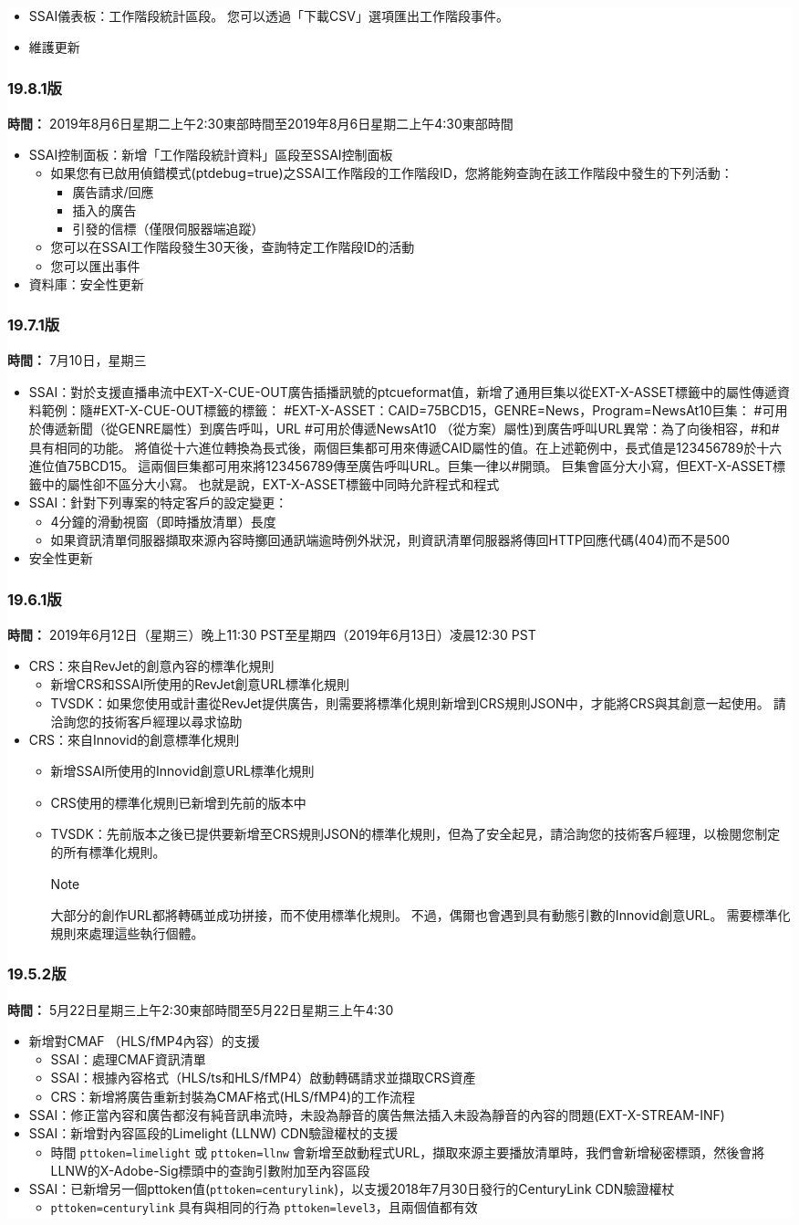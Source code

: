 * SSAI儀表板：工作階段統計區段。 您可以透過「下載CSV」選項匯出工作階段事件。

* 維護更新

### 19.8.1版

**時間：** 2019年8月6日星期二上午2:30東部時間至2019年8月6日星期二上午4:30東部時間

* SSAI控制面板：新增「工作階段統計資料」區段至SSAI控制面板
   * 如果您有已啟用偵錯模式(ptdebug=true)之SSAI工作階段的工作階段ID，您將能夠查詢在該工作階段中發生的下列活動：
      * 廣告請求/回應
      * 插入的廣告
      * 引發的信標（僅限伺服器端追蹤）
   * 您可以在SSAI工作階段發生30天後，查詢特定工作階段ID的活動
   * 您可以匯出事件
* 資料庫：安全性更新

### 19.7.1版

**時間：** 7月10日，星期三

* SSAI：對於支援直播串流中EXT-X-CUE-OUT廣告插播訊號的ptcueformat值，新增了通用巨集以從EXT-X-ASSET標籤中的屬性傳遞資料範例：隨#EXT-X-CUE-OUT標籤的標籤： #EXT-X-ASSET：CAID=75BCD15，GENRE=News，Program=NewsAt10巨集： #可用於傳遞新聞（從GENRE屬性）到廣告呼叫，URL #可用於傳遞NewsAt10 （從方案）屬性)到廣告呼叫URL異常：為了向後相容，#和#具有相同的功能。 將值從十六進位轉換為長式後，兩個巨集都可用來傳遞CAID屬性的值。在上述範例中，長式值是123456789於十六進位值75BCD15。 這兩個巨集都可用來將123456789傳至廣告呼叫URL。巨集一律以#開頭。 巨集會區分大小寫，但EXT-X-ASSET標籤中的屬性卻不區分大小寫。 也就是說，EXT-X-ASSET標籤中同時允許程式和程式
* SSAI：針對下列專案的特定客戶的設定變更：
   * 4分鐘的滑動視窗（即時播放清單）長度
   * 如果資訊清單伺服器擷取來源內容時擲回通訊端逾時例外狀況，則資訊清單伺服器將傳回HTTP回應代碼(404)而不是500
* 安全性更新

### 19.6.1版

**時間：** 2019年6月12日（星期三）晚上11:30 PST至星期四（2019年6月13日）凌晨12:30 PST

* CRS：來自RevJet的創意內容的標準化規則
   * 新增CRS和SSAI所使用的RevJet創意URL標準化規則
   * TVSDK：如果您使用或計畫從RevJet提供廣告，則需要將標準化規則新增到CRS規則JSON中，才能將CRS與其創意一起使用。 請洽詢您的技術客戶經理以尋求協助
* CRS：來自Innovid的創意標準化規則
   * 新增SSAI所使用的Innovid創意URL標準化規則
   * CRS使用的標準化規則已新增到先前的版本中
   * TVSDK：先前版本之後已提供要新增至CRS規則JSON的標準化規則，但為了安全起見，請洽詢您的技術客戶經理，以檢閱您制定的所有標準化規則。

      >[!NOTE]
      >
      >大部分的創作URL都將轉碼並成功拼接，而不使用標準化規則。 不過，偶爾也會遇到具有動態引數的Innovid創意URL。 需要標準化規則來處理這些執行個體。

### 19.5.2版

**時間：** 5月22日星期三上午2:30東部時間至5月22日星期三上午4:30

* 新增對CMAF （HLS/fMP4內容）的支援
   * SSAI：處理CMAF資訊清單
   * SSAI：根據內容格式（HLS/ts和HLS/fMP4）啟動轉碼請求並擷取CRS資產
   * CRS：新增將廣告重新封裝為CMAF格式(HLS/fMP4)的工作流程
* SSAI：修正當內容和廣告都沒有純音訊串流時，未設為靜音的廣告無法插入未設為靜音的內容的問題(EXT-X-STREAM-INF)
* SSAI：新增對內容區段的Limelight (LLNW) CDN驗證權杖的支援
   * 時間 `pttoken=limelight` 或 `pttoken=llnw` 會新增至啟動程式URL，擷取來源主要播放清單時，我們會新增秘密標頭，然後會將LLNW的X-Adobe-Sig標頭中的查詢引數附加至內容區段
* SSAI：已新增另一個pttoken值(`pttoken=centurylink`)，以支援2018年7月30日發行的CenturyLink CDN驗證權杖
   * `pttoken=centurylink` 具有與相同的行為 `pttoken=level3`，且兩個值都有效
